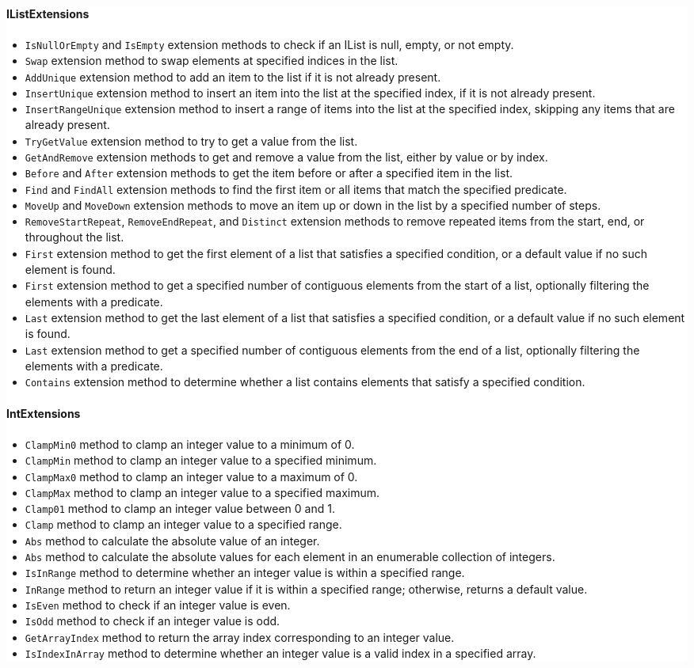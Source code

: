 #### IListExtensions

- `IsNullOrEmpty` and `IsEmpty` extension methods to check if an IList is null, empty, or not empty.
- `Swap` extension method to swap elements at specified indices in the list.
- `AddUnique` extension method to add an item to the list if it is not already present.
- `InsertUnique` extension method to insert an item into the list at the specified index, if it is not already present.
- `InsertRangeUnique` extension method to insert a range of items into the list at the specified index, skipping any items that are already present.
- `TryGetValue` extension method to try to get a value from the list.
- `GetAndRemove` extension methods to get and remove a value from the list, either by value or by index.
- `Before` and `After` extension methods to get the item before or after a specified item in the list.
- `Find` and `FindAll` extension methods to find the first item or all items that match the specified predicate.
- `MoveUp` and `MoveDown` extension methods to move an item up or down in the list by a specified number of steps.
- `RemoveStartRepeat`, `RemoveEndRepeat`, and `Distinct` extension methods to remove repeated items from the start, end, or throughout the list.
- `First` extension method to get the first element of a list that satisfies a specified condition, or a default value if no such element is found.
- `First` extension method to get a specified number of contiguous elements from the start of a list, optionally filtering the elements with a predicate.
- `Last` extension method to get the last element of a list that satisfies a specified condition, or a default value if no such element is found.
- `Last` extension method to get a specified number of contiguous elements from the end of a list, optionally filtering the elements with a predicate.
- `Contains` extension method to determine whether a list contains elements that satisfy a specified condition.

#### IntExtensions

- `ClampMin0` method to clamp an integer value to a minimum of 0.
- `ClampMin` method to clamp an integer value to a specified minimum.
- `ClampMax0` method to clamp an integer value to a maximum of 0.
- `ClampMax` method to clamp an integer value to a specified maximum.
- `Clamp01` method to clamp an integer value between 0 and 1.
- `Clamp` method to clamp an integer value to a specified range.
- `Abs` method to calculate the absolute value of an integer.
- `Abs` method to calculate the absolute values for each element in an enumerable collection of integers.
- `IsInRange` method to determine whether an integer value is within a specified range.
- `InRange` method to return an integer value if it is within a specified range; otherwise, returns a default value.
- `IsEven` method to check if an integer value is even.
- `IsOdd` method to check if an integer value is odd.
- `GetArrayIndex` method to return the array index corresponding to an integer value.
- `IsIndexInArray` method to determine whether an integer value is a valid index in a specified array.

